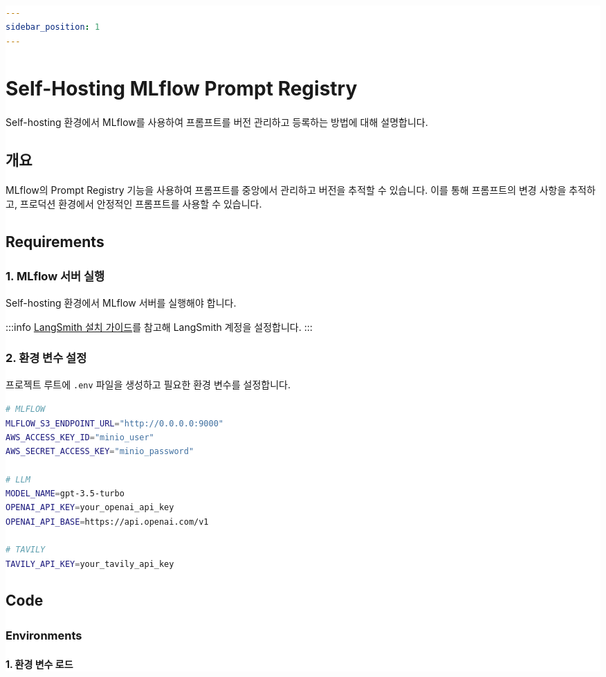 ```yaml
---
sidebar_position: 1
---
```



# Self-Hosting MLflow Prompt Registry

Self-hosting 환경에서 MLflow를 사용하여 프롬프트를 버전 관리하고 등록하는 방법에 대해 설명합니다.

## 개요

MLflow의 Prompt Registry 기능을 사용하여 프롬프트를 중앙에서 관리하고 버전을 추적할 수 있습니다. 이를 통해 프롬프트의 변경 사항을 추적하고, 프로덕션 환경에서 안정적인 프롬프트를 사용할 수 있습니다.

## Requirements

### 1. MLflow 서버 실행

Self-hosting 환경에서 MLflow 서버를 실행해야 합니다.

:::info
  [LangSmith 설치 가이드](../installation/langsmith.md)를 참고해 LangSmith 계정을 설정합니다.
:::

### 2. 환경 변수 설정

프로젝트 루트에 `.env` 파일을 생성하고 필요한 환경 변수를 설정합니다.

```bash
# MLFLOW
MLFLOW_S3_ENDPOINT_URL="http://0.0.0.0:9000"
AWS_ACCESS_KEY_ID="minio_user"
AWS_SECRET_ACCESS_KEY="minio_password"

# LLM
MODEL_NAME=gpt-3.5-turbo
OPENAI_API_KEY=your_openai_api_key
OPENAI_API_BASE=https://api.openai.com/v1

# TAVILY
TAVILY_API_KEY=your_tavily_api_key
```

## Code

### Environments

#### 1. 환경 변수 로드
